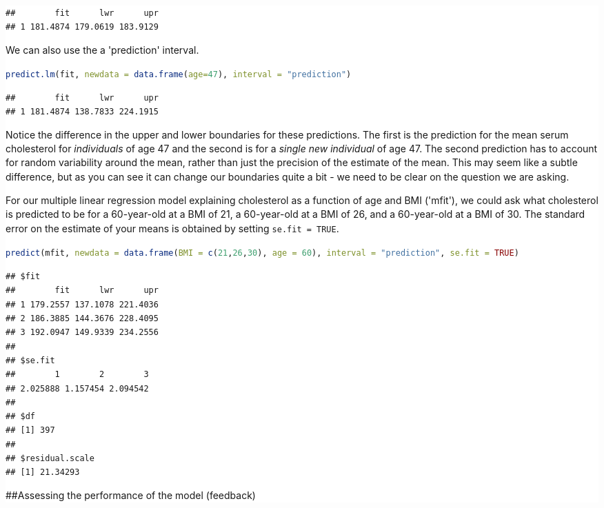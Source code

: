 ```
##        fit      lwr      upr
## 1 181.4874 179.0619 183.9129
```
We can also use the a 'prediction' interval.


```r
predict.lm(fit, newdata = data.frame(age=47), interval = "prediction")
```

```
##        fit      lwr      upr
## 1 181.4874 138.7833 224.1915
```


Notice the difference in the upper and lower boundaries for these predictions. The first is the prediction for the mean serum cholesterol for _individuals_ of age 47 and the second is for a _single new individual_ of age 47. The second prediction has to account for random variability around the mean, rather than just the precision of the estimate of the mean. This may seem like a subtle difference, but as you can see it can change our boundaries quite a bit - we need to be clear on the question we are asking.


For our multiple linear regression model explaining cholesterol as a function of age and BMI ('mfit'), we could ask what cholesterol is predicted to be for a 60-year-old at a BMI of 21, a 60-year-old at a BMI of 26, and a 60-year-old at a BMI of 30. The standard error on the estimate of your means is obtained by setting `se.fit = TRUE`.


```r
predict(mfit, newdata = data.frame(BMI = c(21,26,30), age = 60), interval = "prediction", se.fit = TRUE)
```

```
## $fit
##        fit      lwr      upr
## 1 179.2557 137.1078 221.4036
## 2 186.3885 144.3676 228.4095
## 3 192.0947 149.9339 234.2556
## 
## $se.fit
##        1        2        3 
## 2.025888 1.157454 2.094542 
## 
## $df
## [1] 397
## 
## $residual.scale
## [1] 21.34293
```




##Assessing the performance of the model (feedback)

